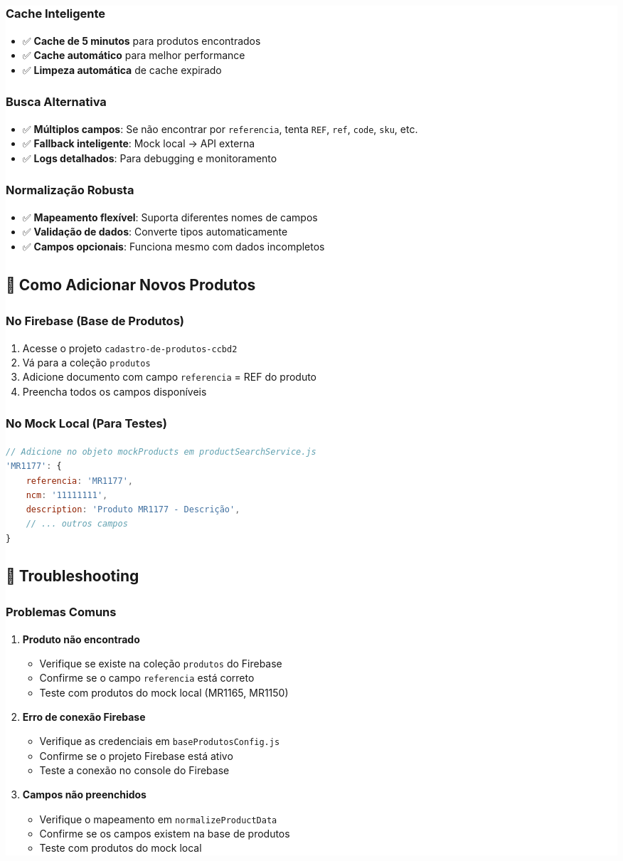 ### Cache Inteligente
- ✅ **Cache de 5 minutos** para produtos encontrados
- ✅ **Cache automático** para melhor performance
- ✅ **Limpeza automática** de cache expirado

### Busca Alternativa
- ✅ **Múltiplos campos**: Se não encontrar por `referencia`, tenta `REF`, `ref`, `code`, `sku`, etc.
- ✅ **Fallback inteligente**: Mock local → API externa
- ✅ **Logs detalhados**: Para debugging e monitoramento

### Normalização Robusta
- ✅ **Mapeamento flexível**: Suporta diferentes nomes de campos
- ✅ **Validação de dados**: Converte tipos automaticamente
- ✅ **Campos opcionais**: Funciona mesmo com dados incompletos

## 📝 Como Adicionar Novos Produtos

### No Firebase (Base de Produtos)
1. Acesse o projeto `cadastro-de-produtos-ccbd2`
2. Vá para a coleção `produtos`
3. Adicione documento com campo `referencia` = REF do produto
4. Preencha todos os campos disponíveis

### No Mock Local (Para Testes)
```javascript
// Adicione no objeto mockProducts em productSearchService.js
'MR1177': {
    referencia: 'MR1177',
    ncm: '11111111',
    description: 'Produto MR1177 - Descrição',
    // ... outros campos
}
```

## 🔧 Troubleshooting

### Problemas Comuns

1. **Produto não encontrado**
   - Verifique se existe na coleção `produtos` do Firebase
   - Confirme se o campo `referencia` está correto
   - Teste com produtos do mock local (MR1165, MR1150)

2. **Erro de conexão Firebase**
   - Verifique as credenciais em `baseProdutosConfig.js`
   - Confirme se o projeto Firebase está ativo
   - Teste a conexão no console do Firebase

3. **Campos não preenchidos**
   - Verifique o mapeamento em `normalizeProductData`
   - Confirme se os campos existem na base de produtos
   - Teste com produtos do mock local

